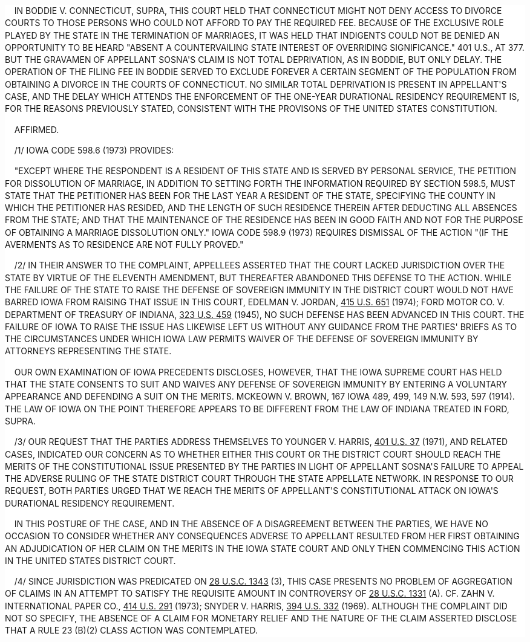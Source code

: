     IN BODDIE V. CONNECTICUT, SUPRA, THIS COURT HELD THAT CONNECTICUT MIGHT NOT DENY ACCESS TO DIVORCE COURTS TO THOSE PERSONS WHO COULD NOT AFFORD TO PAY THE REQUIRED FEE.  BECAUSE OF THE EXCLUSIVE ROLE PLAYED BY THE STATE IN THE TERMINATION OF MARRIAGES, IT WAS HELD THAT INDIGENTS COULD NOT BE DENIED AN OPPORTUNITY TO BE HEARD "ABSENT A COUNTERVAILING STATE INTEREST OF OVERRIDING SIGNIFICANCE."  401 U.S., AT 377.  BUT THE GRAVAMEN OF APPELLANT SOSNA'S CLAIM IS NOT TOTAL DEPRIVATION, AS IN BODDIE, BUT ONLY DELAY.  THE OPERATION OF THE FILING FEE IN BODDIE SERVED TO EXCLUDE FOREVER A CERTAIN SEGMENT OF THE POPULATION FROM OBTAINING A DIVORCE IN THE COURTS OF CONNECTICUT.  NO SIMILAR TOTAL DEPRIVATION IS PRESENT IN APPELLANT'S CASE, AND THE DELAY WHICH ATTENDS THE ENFORCEMENT OF THE ONE-YEAR DURATIONAL RESIDENCY REQUIREMENT IS, FOR THE REASONS PREVIOUSLY STATED, CONSISTENT WITH THE PROVISONS OF THE UNITED STATES CONSTITUTION.

    AFFIRMED.

    /1/  IOWA CODE 598.6 (1973) PROVIDES:

    "EXCEPT WHERE THE RESPONDENT IS A RESIDENT OF THIS STATE AND IS SERVED BY PERSONAL SERVICE, THE PETITION FOR DISSOLUTION OF MARRIAGE, IN ADDITION TO SETTING FORTH THE INFORMATION REQUIRED BY SECTION 598.5, MUST STATE THAT THE PETITIONER HAS BEEN FOR THE LAST YEAR A RESIDENT OF THE STATE, SPECIFYING THE COUNTY IN WHICH THE PETITIONER HAS RESIDED, AND THE LENGTH OF SUCH RESIDENCE THEREIN AFTER DEDUCTING ALL ABSENCES FROM THE STATE; AND THAT THE MAINTENANCE OF THE RESIDENCE HAS BEEN IN GOOD FAITH AND NOT FOR THE PURPOSE OF OBTAINING A MARRIAGE DISSOLUTION ONLY."  IOWA CODE 598.9 (1973) REQUIRES DISMISSAL OF THE ACTION "(IF THE AVERMENTS AS TO RESIDENCE ARE NOT FULLY PROVED."

    /2/  IN THEIR ANSWER TO THE COMPLAINT, APPELLEES ASSERTED THAT THE COURT LACKED JURISDICTION OVER THE STATE BY VIRTUE OF THE ELEVENTH AMENDMENT, BUT THEREAFTER ABANDONED THIS DEFENSE TO THE ACTION.  WHILE THE FAILURE OF THE STATE TO RAISE THE DEFENSE OF SOVEREIGN IMMUNITY IN THE DISTRICT COURT WOULD NOT HAVE BARRED IOWA FROM RAISING THAT ISSUE IN THIS COURT, EDELMAN V. JORDAN, [415 U.S. 651][/us/courts/scotus/usReporter/415/651] (1974); FORD MOTOR CO. V. DEPARTMENT OF TREASURY OF INDIANA, [323 U.S. 459][/us/courts/scotus/usReporter/323/459] (1945), NO SUCH DEFENSE HAS BEEN ADVANCED IN THIS COURT.  THE FAILURE OF IOWA TO RAISE THE ISSUE HAS LIKEWISE LEFT US WITHOUT ANY GUIDANCE FROM THE PARTIES' BRIEFS AS TO THE CIRCUMSTANCES UNDER WHICH IOWA LAW PERMITS WAIVER OF THE DEFENSE OF SOVEREIGN IMMUNITY BY ATTORNEYS REPRESENTING THE STATE.

    OUR OWN EXAMINATION OF IOWA PRECEDENTS DISCLOSES, HOWEVER, THAT THE IOWA SUPREME COURT HAS HELD THAT THE STATE CONSENTS TO SUIT AND WAIVES ANY DEFENSE OF SOVEREIGN IMMUNITY BY ENTERING A VOLUNTARY APPEARANCE AND DEFENDING A SUIT ON THE MERITS.  MCKEOWN V. BROWN, 167 IOWA 489, 499, 149 N.W. 593, 597 (1914).  THE LAW OF IOWA ON THE POINT THEREFORE APPEARS TO BE DIFFERENT FROM THE LAW OF INDIANA TREATED IN FORD, SUPRA.

    /3/  OUR REQUEST THAT THE PARTIES ADDRESS THEMSELVES TO YOUNGER V. HARRIS, [401 U.S. 37][/us/courts/scotus/usReporter/401/37] (1971), AND RELATED CASES, INDICATED OUR CONCERN AS TO WHETHER EITHER THIS COURT OR THE DISTRICT COURT SHOULD REACH THE MERITS OF THE CONSTITUTIONAL ISSUE PRESENTED BY THE PARTIES IN LIGHT OF APPELLANT SOSNA'S FAILURE TO APPEAL THE ADVERSE RULING OF THE STATE DISTRICT COURT THROUGH THE STATE APPELLATE NETWORK.  IN RESPONSE TO OUR REQUEST, BOTH PARTIES URGED THAT WE REACH THE MERITS OF APPELLANT'S CONSTITUTIONAL ATTACK ON IOWA'S DURATIONAL RESIDENCY REQUIREMENT.

    IN THIS POSTURE OF THE CASE, AND IN THE ABSENCE OF A DISAGREEMENT BETWEEN THE PARTIES, WE HAVE NO OCCASION TO CONSIDER WHETHER ANY CONSEQUENCES ADVERSE TO APPELLANT RESULTED FROM HER FIRST OBTAINING AN ADJUDICATION OF HER CLAIM ON THE MERITS IN THE IOWA STATE COURT AND ONLY THEN COMMENCING THIS ACTION IN THE UNITED STATES DISTRICT COURT.

    /4/  SINCE JURISDICTION WAS PREDICATED ON [28 U.S.C. 1343][/us/usc/t28/s1343] (3), THIS CASE PRESENTS NO PROBLEM OF AGGREGATION OF CLAIMS IN AN ATTEMPT TO SATISFY THE REQUISITE AMOUNT IN CONTROVERSY OF [28 U.S.C. 1331][/us/usc/t28/s1331] (A).  CF. ZAHN V. INTERNATIONAL PAPER CO., [414 U.S. 291][/us/courts/scotus/usReporter/414/291] (1973); SNYDER V. HARRIS, [394 U.S. 332][/us/courts/scotus/usReporter/394/332] (1969).  ALTHOUGH THE COMPLAINT DID NOT SO SPECIFY, THE ABSENCE OF A CLAIM FOR MONETARY RELIEF AND THE NATURE OF THE CLAIM ASSERTED DISCLOSE THAT A RULE 23 (B)(2) CLASS ACTION WAS CONTEMPLATED.


[/us/courts/scotus/usReporter/419/393]: https://publicdocs.github.io/go/links?ns=uslm-x&ref=%2Fus%2Fcourts%2Fscotus%2FusReporter%2F419%2F393
[/us/courts/scotus/usReporter/405/330]: https://publicdocs.github.io/go/links?ns=uslm-x&ref=%2Fus%2Fcourts%2Fscotus%2FusReporter%2F405%2F330
[/us/courts/scotus/usReporter/394/618]: https://publicdocs.github.io/go/links?ns=uslm-x&ref=%2Fus%2Fcourts%2Fscotus%2FusReporter%2F394%2F618
[/us/courts/scotus/usReporter/415/250]: https://publicdocs.github.io/go/links?ns=uslm-x&ref=%2Fus%2Fcourts%2Fscotus%2FusReporter%2F415%2F250
[/us/courts/scotus/usReporter/412/441]: https://publicdocs.github.io/go/links?ns=uslm-x&ref=%2Fus%2Fcourts%2Fscotus%2FusReporter%2F412%2F441
[/us/courts/scotus/usReporter/401/371]: https://publicdocs.github.io/go/links?ns=uslm-x&ref=%2Fus%2Fcourts%2Fscotus%2FusReporter%2F401%2F371
[/us/usc/t28/s2281]: https://publicdocs.github.io/go/links?ns=uslm&ref=%2Fus%2Fusc%2Ft28%2Fs2281
[/us/courts/scotus/usReporter/415/911]: https://publicdocs.github.io/go/links?ns=uslm-x&ref=%2Fus%2Fcourts%2Fscotus%2FusReporter%2F415%2F911
[/us/courts/scotus/usReporter/401/37]: https://publicdocs.github.io/go/links?ns=uslm-x&ref=%2Fus%2Fcourts%2Fscotus%2FusReporter%2F401%2F37
[/us/courts/scotus/usReporter/418/24]: https://publicdocs.github.io/go/links?ns=uslm-x&ref=%2Fus%2Fcourts%2Fscotus%2FusReporter%2F418%2F24
[/us/courts/scotus/usReporter/347/610]: https://publicdocs.github.io/go/links?ns=uslm-x&ref=%2Fus%2Fcourts%2Fscotus%2FusReporter%2F347%2F610
[/us/courts/scotus/usReporter/404/403]: https://publicdocs.github.io/go/links?ns=uslm-x&ref=%2Fus%2Fcourts%2Fscotus%2FusReporter%2F404%2F403
[/us/courts/scotus/usReporter/219/498]: https://publicdocs.github.io/go/links?ns=uslm-x&ref=%2Fus%2Fcourts%2Fscotus%2FusReporter%2F219%2F498
[/us/courts/scotus/usReporter/394/814]: https://publicdocs.github.io/go/links?ns=uslm-x&ref=%2Fus%2Fcourts%2Fscotus%2FusReporter%2F394%2F814
[/us/courts/scotus/usReporter/405/330]: https://publicdocs.github.io/go/links?ns=uslm-x&ref=%2Fus%2Fcourts%2Fscotus%2FusReporter%2F405%2F330
[/us/courts/scotus/usReporter/410/752]: https://publicdocs.github.io/go/links?ns=uslm-x&ref=%2Fus%2Fcourts%2Fscotus%2FusReporter%2F410%2F752
[/us/courts/scotus/usReporter/400/884]: https://publicdocs.github.io/go/links?ns=uslm-x&ref=%2Fus%2Fcourts%2Fscotus%2FusReporter%2F400%2F884
[/us/courts/scotus/usReporter/414/488]: https://publicdocs.github.io/go/links?ns=uslm-x&ref=%2Fus%2Fcourts%2Fscotus%2FusReporter%2F414%2F488
[/us/courts/scotus/usReporter/394/103]: https://publicdocs.github.io/go/links?ns=uslm-x&ref=%2Fus%2Fcourts%2Fscotus%2FusReporter%2F394%2F103
[/us/courts/scotus/usReporter/369/31]: https://publicdocs.github.io/go/links?ns=uslm-x&ref=%2Fus%2Fcourts%2Fscotus%2FusReporter%2F369%2F31
[/us/courts/scotus/usReporter/396/45]: https://publicdocs.github.io/go/links?ns=uslm-x&ref=%2Fus%2Fcourts%2Fscotus%2FusReporter%2F396%2F45
[/us/courts/scotus/usReporter/95/714]: https://publicdocs.github.io/go/links?ns=uslm-x&ref=%2Fus%2Fcourts%2Fscotus%2FusReporter%2F95%2F714
[/us/courts/scotus/usReporter/175/162]: https://publicdocs.github.io/go/links?ns=uslm-x&ref=%2Fus%2Fcourts%2Fscotus%2FusReporter%2F175%2F162
[/us/courts/scotus/usReporter/394/618]: https://publicdocs.github.io/go/links?ns=uslm-x&ref=%2Fus%2Fcourts%2Fscotus%2FusReporter%2F394%2F618
[/us/courts/scotus/usReporter/405/330]: https://publicdocs.github.io/go/links?ns=uslm-x&ref=%2Fus%2Fcourts%2Fscotus%2FusReporter%2F405%2F330
[/us/courts/scotus/usReporter/415/250]: https://publicdocs.github.io/go/links?ns=uslm-x&ref=%2Fus%2Fcourts%2Fscotus%2FusReporter%2F415%2F250
[/us/courts/scotus/usReporter/412/411]: https://publicdocs.github.io/go/links?ns=uslm-x&ref=%2Fus%2Fcourts%2Fscotus%2FusReporter%2F412%2F411
[/us/courts/scotus/usReporter/416/351]: https://publicdocs.github.io/go/links?ns=uslm-x&ref=%2Fus%2Fcourts%2Fscotus%2FusReporter%2F416%2F351
[/us/courts/scotus/usReporter/325/226]: https://publicdocs.github.io/go/links?ns=uslm-x&ref=%2Fus%2Fcourts%2Fscotus%2FusReporter%2F325%2F226
[/us/courts/scotus/usReporter/188/14]: https://publicdocs.github.io/go/links?ns=uslm-x&ref=%2Fus%2Fcourts%2Fscotus%2FusReporter%2F188%2F14
[/us/courts/scotus/usReporter/181/175]: https://publicdocs.github.io/go/links?ns=uslm-x&ref=%2Fus%2Fcourts%2Fscotus%2FusReporter%2F181%2F175
[/us/courts/scotus/usReporter/412/441]: https://publicdocs.github.io/go/links?ns=uslm-x&ref=%2Fus%2Fcourts%2Fscotus%2FusReporter%2F412%2F441
[/us/courts/scotus/usReporter/401/985]: https://publicdocs.github.io/go/links?ns=uslm-x&ref=%2Fus%2Fcourts%2Fscotus%2FusReporter%2F401%2F985
[/us/courts/scotus/usReporter/415/651]: https://publicdocs.github.io/go/links?ns=uslm-x&ref=%2Fus%2Fcourts%2Fscotus%2FusReporter%2F415%2F651
[/us/courts/scotus/usReporter/323/459]: https://publicdocs.github.io/go/links?ns=uslm-x&ref=%2Fus%2Fcourts%2Fscotus%2FusReporter%2F323%2F459
[/us/courts/scotus/usReporter/401/37]: https://publicdocs.github.io/go/links?ns=uslm-x&ref=%2Fus%2Fcourts%2Fscotus%2FusReporter%2F401%2F37
[/us/usc/t28/s1343]: https://publicdocs.github.io/go/links?ns=uslm&ref=%2Fus%2Fusc%2Ft28%2Fs1343
[/us/usc/t28/s1331]: https://publicdocs.github.io/go/links?ns=uslm&ref=%2Fus%2Fusc%2Ft28%2Fs1331
[/us/courts/scotus/usReporter/414/291]: https://publicdocs.github.io/go/links?ns=uslm-x&ref=%2Fus%2Fcourts%2Fscotus%2FusReporter%2F414%2F291
[/us/courts/scotus/usReporter/394/332]: https://publicdocs.github.io/go/links?ns=uslm-x&ref=%2Fus%2Fcourts%2Fscotus%2FusReporter%2F394%2F332
[/us/courts/scotus/usReporter/417/156]: https://publicdocs.github.io/go/links?ns=uslm-x&ref=%2Fus%2Fcourts%2Fscotus%2FusReporter%2F417%2F156
[/us/courts/scotus/usReporter/409/540]: https://publicdocs.github.io/go/links?ns=uslm-x&ref=%2Fus%2Fcourts%2Fscotus%2FusReporter%2F409%2F540
[/us/courts/scotus/usReporter/311/32]: https://publicdocs.github.io/go/links?ns=uslm-x&ref=%2Fus%2Fcourts%2Fscotus%2FusReporter%2F311%2F32
[/us/courts/scotus/usReporter/334/343]: https://publicdocs.github.io/go/links?ns=uslm-x&ref=%2Fus%2Fcourts%2Fscotus%2FusReporter%2F334%2F343
[/us/courts/scotus/usReporter/414/488]: https://publicdocs.github.io/go/links?ns=uslm-x&ref=%2Fus%2Fcourts%2Fscotus%2FusReporter%2F414%2F488
[/us/courts/scotus/usReporter/392/83]: https://publicdocs.github.io/go/links?ns=uslm-x&ref=%2Fus%2Fcourts%2Fscotus%2FusReporter%2F392%2F83
[/us/courts/scotus/usReporter/395/411]: https://publicdocs.github.io/go/links?ns=uslm-x&ref=%2Fus%2Fcourts%2Fscotus%2FusReporter%2F395%2F411
[/us/courts/scotus/usReporter/410/614]: https://publicdocs.github.io/go/links?ns=uslm-x&ref=%2Fus%2Fcourts%2Fscotus%2FusReporter%2F410%2F614
[/us/courts/scotus/usReporter/394/103]: https://publicdocs.github.io/go/links?ns=uslm-x&ref=%2Fus%2Fcourts%2Fscotus%2FusReporter%2F394%2F103
[/us/courts/scotus/usReporter/312/270]: https://publicdocs.github.io/go/links?ns=uslm-x&ref=%2Fus%2Fcourts%2Fscotus%2FusReporter%2F312%2F270
[/us/courts/scotus/usReporter/330/75]: https://publicdocs.github.io/go/links?ns=uslm-x&ref=%2Fus%2Fcourts%2Fscotus%2FusReporter%2F330%2F75
[/us/courts/scotus/usReporter/369/186]: https://publicdocs.github.io/go/links?ns=uslm-x&ref=%2Fus%2Fcourts%2Fscotus%2FusReporter%2F369%2F186
[/us/courts/scotus/usReporter/369/31]: https://publicdocs.github.io/go/links?ns=uslm-x&ref=%2Fus%2Fcourts%2Fscotus%2FusReporter%2F369%2F31
[/us/courts/scotus/usReporter/418/24]: https://publicdocs.github.io/go/links?ns=uslm-x&ref=%2Fus%2Fcourts%2Fscotus%2FusReporter%2F418%2F24
[/us/courts/scotus/usReporter/396/45]: https://publicdocs.github.io/go/links?ns=uslm-x&ref=%2Fus%2Fcourts%2Fscotus%2FusReporter%2F396%2F45
[/us/courts/scotus/usReporter/405/330]: https://publicdocs.github.io/go/links?ns=uslm-x&ref=%2Fus%2Fcourts%2Fscotus%2FusReporter%2F405%2F330
[/us/courts/scotus/usReporter/409/540]: https://publicdocs.github.io/go/links?ns=uslm-x&ref=%2Fus%2Fcourts%2Fscotus%2FusReporter%2F409%2F540
[/us/courts/scotus/usReporter/394/332]: https://publicdocs.github.io/go/links?ns=uslm-x&ref=%2Fus%2Fcourts%2Fscotus%2FusReporter%2F394%2F332
[/us/courts/scotus/usReporter/392/83]: https://publicdocs.github.io/go/links?ns=uslm-x&ref=%2Fus%2Fcourts%2Fscotus%2FusReporter%2F392%2F83
[/us/stat/78/253]: https://publicdocs.github.io/go/links?ns=uslm&ref=%2Fus%2Fstat%2F78%2F253
[/us/usc/t42/s2000]: https://publicdocs.github.io/go/links?ns=uslm&ref=%2Fus%2Fusc%2Ft42%2Fs2000
[/us/usc/t42/s2000]: https://publicdocs.github.io/go/links?ns=uslm&ref=%2Fus%2Fusc%2Ft42%2Fs2000
[/us/courts/scotus/usReporter/409/205]: https://publicdocs.github.io/go/links?ns=uslm-x&ref=%2Fus%2Fcourts%2Fscotus%2FusReporter%2F409%2F205
[/us/courts/scotus/usReporter/415/250]: https://publicdocs.github.io/go/links?ns=uslm-x&ref=%2Fus%2Fcourts%2Fscotus%2FusReporter%2F415%2F250
[/us/courts/scotus/usReporter/405/330]: https://publicdocs.github.io/go/links?ns=uslm-x&ref=%2Fus%2Fcourts%2Fscotus%2FusReporter%2F405%2F330
[/us/courts/scotus/usReporter/388/1]: https://publicdocs.github.io/go/links?ns=uslm-x&ref=%2Fus%2Fcourts%2Fscotus%2FusReporter%2F388%2F1
[/us/courts/scotus/usReporter/401/371]: https://publicdocs.github.io/go/links?ns=uslm-x&ref=%2Fus%2Fcourts%2Fscotus%2FusReporter%2F401%2F371
[/us/courts/scotus/usReporter/366/420]: https://publicdocs.github.io/go/links?ns=uslm-x&ref=%2Fus%2Fcourts%2Fscotus%2FusReporter%2F366%2F420
[/us/courts/scotus/usReporter/330/552]: https://publicdocs.github.io/go/links?ns=uslm-x&ref=%2Fus%2Fcourts%2Fscotus%2FusReporter%2F330%2F552
[/us/courts/scotus/usReporter/415/361]: https://publicdocs.github.io/go/links?ns=uslm-x&ref=%2Fus%2Fcourts%2Fscotus%2FusReporter%2F415%2F361
[/us/courts/scotus/usReporter/411/1]: https://publicdocs.github.io/go/links?ns=uslm-x&ref=%2Fus%2Fcourts%2Fscotus%2FusReporter%2F411%2F1
[/us/courts/scotus/usReporter/397/471]: https://publicdocs.github.io/go/links?ns=uslm-x&ref=%2Fus%2Fcourts%2Fscotus%2FusReporter%2F397%2F471
[/us/courts/scotus/usReporter/400/112]: https://publicdocs.github.io/go/links?ns=uslm-x&ref=%2Fus%2Fcourts%2Fscotus%2FusReporter%2F400%2F112
[/us/courts/scotus/usReporter/405/645]: https://publicdocs.github.io/go/links?ns=uslm-x&ref=%2Fus%2Fcourts%2Fscotus%2FusReporter%2F405%2F645
[/us/courts/scotus/usReporter/405/330]: https://publicdocs.github.io/go/links?ns=uslm-x&ref=%2Fus%2Fcourts%2Fscotus%2FusReporter%2F405%2F330
[/us/courts/scotus/usReporter/325/226]: https://publicdocs.github.io/go/links?ns=uslm-x&ref=%2Fus%2Fcourts%2Fscotus%2FusReporter%2F325%2F226
[/us/courts/scotus/usReporter/334/343]: https://publicdocs.github.io/go/links?ns=uslm-x&ref=%2Fus%2Fcourts%2Fscotus%2FusReporter%2F334%2F343
[/us/courts/scotus/usReporter/340/581]: https://publicdocs.github.io/go/links?ns=uslm-x&ref=%2Fus%2Fcourts%2Fscotus%2FusReporter%2F340%2F581
[/us/courts/scotus/usReporter/342/126]: https://publicdocs.github.io/go/links?ns=uslm-x&ref=%2Fus%2Fcourts%2Fscotus%2FusReporter%2F342%2F126
[/us/courts/scotus/usReporter/330/610]: https://publicdocs.github.io/go/links?ns=uslm-x&ref=%2Fus%2Fcourts%2Fscotus%2FusReporter%2F330%2F610
[/us/courts/scotus/usReporter/415/452]: https://publicdocs.github.io/go/links?ns=uslm-x&ref=%2Fus%2Fcourts%2Fscotus%2FusReporter%2F415%2F452
[/us/courts/scotus/usReporter/409/75]: https://publicdocs.github.io/go/links?ns=uslm-x&ref=%2Fus%2Fcourts%2Fscotus%2FusReporter%2F409%2F75
[/us/courts/scotus/usReporter/401/371]: https://publicdocs.github.io/go/links?ns=uslm-x&ref=%2Fus%2Fcourts%2Fscotus%2FusReporter%2F401%2F371
[/us/courts/scotus/usReporter/400/112]: https://publicdocs.github.io/go/links?ns=uslm-x&ref=%2Fus%2Fcourts%2Fscotus%2FusReporter%2F400%2F112
[/us/courts/scotus/usReporter/374/398]: https://publicdocs.github.io/go/links?ns=uslm-x&ref=%2Fus%2Fcourts%2Fscotus%2FusReporter%2F374%2F398
[/us/courts/scotus/usReporter/405/330]: https://publicdocs.github.io/go/links?ns=uslm-x&ref=%2Fus%2Fcourts%2Fscotus%2FusReporter%2F405%2F330
[/us/courts/scotus/usReporter/364/479]: https://publicdocs.github.io/go/links?ns=uslm-x&ref=%2Fus%2Fcourts%2Fscotus%2FusReporter%2F364%2F479